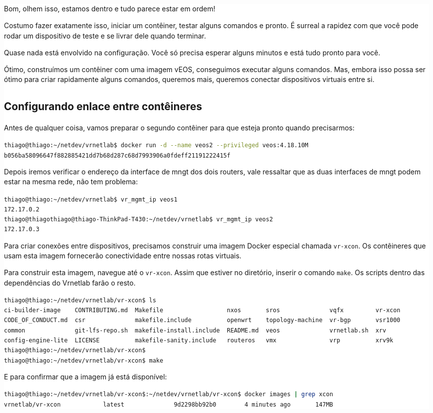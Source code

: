 Bom, olhem isso, estamos dentro e tudo parece estar em ordem!

Costumo fazer exatamente isso, iniciar um contêiner, testar alguns comandos e pronto. É surreal a rapidez com que você pode rodar um dispositivo de teste e se livrar dele quando terminar. 

Quase nada está envolvido na configuração. Você só precisa esperar alguns minutos e está tudo pronto para você.

Ótimo, construímos um contêiner com uma imagem vEOS, conseguimos executar alguns comandos. Mas, embora isso possa ser ótimo para criar rapidamente alguns comandos, queremos mais, queremos conectar dispositivos virtuais entre si.

## Configurando enlace entre contêineres

Antes de qualquer coisa, vamos preparar o segundo contêiner para que esteja pronto quando precisarmos:

```bash
thiago@thiago:~/netdev/vrnetlab$ docker run -d --name veos2 --privileged veos:4.18.10M
b056ba58096647f882885421dd7b68d287c68d7993906a0fdeff21191222415f
```

Depois iremos verificar o endereço da interface de mngt dos dois routers, vale ressaltar que as duas interfaces de mngt podem estar na mesma rede, não tem problema:

```bash
thiago@thiago:~/netdev/vrnetlab$ vr_mgmt_ip veos1
172.17.0.2
thiago@thiagothiago@thiago-ThinkPad-T430:~/netdev/vrnetlab$ vr_mgmt_ip veos2
172.17.0.3
```

Para criar conexões entre dispositivos, precisamos construir uma imagem Docker especial chamada `vr-xcon`. Os contêineres que usam esta imagem fornecerão conectividade entre nossas rotas virtuais.

Para construir esta imagem, navegue até o `vr-xcon`. Assim que estiver no diretório, inserir o comando `make`. Os scripts dentro das dependências do Vrnetlab farão o resto.

```bash
thiago@thiago:~/netdev/vrnetlab/vr-xcon$ ls
ci-builder-image    CONTRIBUTING.md  Makefile                  nxos       sros              vqfx         vr-xcon
CODE_OF_CONDUCT.md  csr              makefile.include          openwrt    topology-machine  vr-bgp       vsr1000
common              git-lfs-repo.sh  makefile-install.include  README.md  veos              vrnetlab.sh  xrv
config-engine-lite  LICENSE          makefile-sanity.include   routeros   vmx               vrp          xrv9k
thiago@thiago:~/netdev/vrnetlab/vr-xcon$
thiago@thiago:~/netdev/vrnetlab/vr-xcon$ make
```

E para confirmar que a imagem já está disponível:

```bash
thiago@thiago:~/netdev/vrnetlab/vr-xcon$:~/netdev/vrnetlab/vr-xcon$ docker images | grep xcon
vrnetlab/vr-xcon            latest              9d2298bb92b0        4 minutes ago       147MB
```
